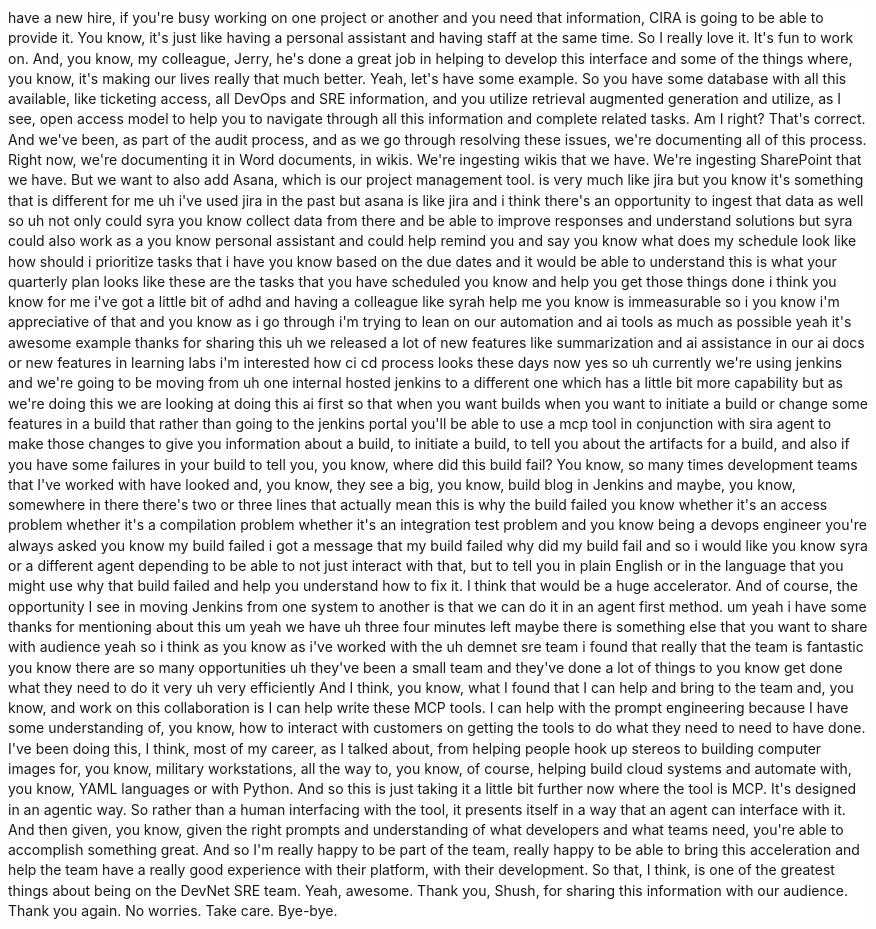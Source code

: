 have a new hire, if you're busy working on one project or another and you need that information, CIRA is going to be able to provide it. You know, it's just like having a personal assistant and having staff at the same time. So I really love it. It's fun to work on. And, you know, my colleague, Jerry, he's done a great job in helping to develop this interface and some of the things where, you know, it's making our lives really that much better. Yeah, let's have some example. So you have some database with all this available, like ticketing access, all DevOps and SRE information, and you utilize retrieval augmented generation and utilize, as I see, open access model to help you to navigate through all this information and complete related tasks. Am I right? That's correct. And we've been, as part of the audit process, and as we go through resolving these issues, we're documenting all of this process. Right now, we're documenting it in Word documents, in wikis. We're ingesting wikis that we have. We're ingesting SharePoint that we have. But we want to also add Asana, which is our project management tool. is very much like jira but you know it's something that is different for me uh i've used jira in the past but asana is like jira and i think there's an opportunity to ingest that data as well so uh not only could syra you know collect data from there and be able to improve responses and understand solutions but syra could also work as a you know personal assistant and could help remind you and say you know what does my schedule look like how should i prioritize tasks that i have you know based on the due dates and it would be able to understand this is what your quarterly plan looks like these are the tasks that you have scheduled you know and help you get those things done i think you know for me i've got a little bit of adhd and having a colleague like syrah help me you know is immeasurable so i you know i'm appreciative of that and you know as i go through i'm trying to lean on our automation and ai tools as much as possible yeah it's awesome example thanks for sharing this uh we released a lot of new features like summarization and ai assistance in our ai docs or new features in learning labs i'm interested how ci cd process looks these days now yes so uh currently we're using jenkins and we're going to be moving from uh one internal hosted jenkins to a different one which has a little bit more capability but as we're doing this we are looking at doing this ai first so that when you want builds when you want to initiate a build or change some features in a build that rather than going to the jenkins portal you'll be able to use a mcp tool in conjunction with sira agent to make those changes to give you information about a build, to initiate a build, to tell you about the artifacts for a build, and also if you have some failures in your build to tell you, you know, where did this build fail? You know, so many times development teams that I've worked with have looked and, you know, they see a big, you know, build blog in Jenkins and maybe, you know, somewhere in there there's two or three lines that actually mean this is why the build failed you know whether it's an access problem whether it's a compilation problem whether it's an integration test problem and you know being a devops engineer you're always asked you know my build failed i got a message that my build failed why did my build fail and so i would like you know syra or a different agent depending to be able to not just interact with that, but to tell you in plain English or in the language that you might use why that build failed and help you understand how to fix it. I think that would be a huge accelerator. And of course, the opportunity I see in moving Jenkins from one system to another is that we can do it in an agent first method. um yeah i have some thanks for mentioning about this um yeah we have uh three four minutes left maybe there is something else that you want to share with audience yeah so i think as you know as i've worked with the uh demnet sre team i found that really that the team is fantastic you know there are so many opportunities uh they've been a small team and they've done a lot of things to you know get done what they need to do it very uh very efficiently And I think, you know, what I found that I can help and bring to the team and, you know, and work on this collaboration is I can help write these MCP tools. I can help with the prompt engineering because I have some understanding of, you know, how to interact with customers on getting the tools to do what they need to need to have done. I've been doing this, I think, most of my career, as I talked about, from helping people hook up stereos to building computer images for, you know, military workstations, all the way to, you know, of course, helping build cloud systems and automate with, you know, YAML languages or with Python. And so this is just taking it a little bit further now where the tool is MCP. It's designed in an agentic way. So rather than a human interfacing with the tool, it presents itself in a way that an agent can interface with it. And then given, you know, given the right prompts and understanding of what developers and what teams need, you're able to accomplish something great. And so I'm really happy to be part of the team, really happy to be able to bring this acceleration and help the team have a really good experience with their platform, with their development. So that, I think, is one of the greatest things about being on the DevNet SRE team. Yeah, awesome. Thank you, Shush, for sharing this information with our audience. Thank you again. No worries. Take care. Bye-bye.
